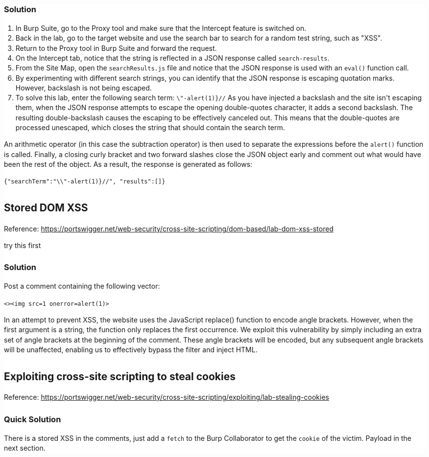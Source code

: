 
### Solution
1. In Burp Suite, go to the Proxy tool and make sure that the Intercept feature is switched on.
2. Back in the lab, go to the target website and use the search bar to search for a random test string, such as "XSS".
3. Return to the Proxy tool in Burp Suite and forward the request.
4. On the Intercept tab, notice that the string is reflected in a JSON response called ``search-results``.
5. From the Site Map, open the ``searchResults.js`` file and notice that the JSON response is used with an ``eval()`` function call.
6. By experimenting with different search strings, you can identify that the JSON response is escaping quotation marks. However, backslash is not being escaped.
7. To solve this lab, enter the following search term: ``\"-alert(1)}//``
As you have injected a backslash and the site isn't escaping them, when the JSON response attempts to escape the opening double-quotes character, it adds a second backslash. The resulting double-backslash causes the escaping to be effectively canceled out. This means that the double-quotes are processed unescaped, which closes the string that should contain the search term.

An arithmetic operator (in this case the subtraction operator) is then used to separate the expressions before the ``alert()`` function is called. Finally, a closing curly bracket and two forward slashes close the JSON object early and comment out what would have been the rest of the object. As a result, the response is generated as follows:
```
{"searchTerm":"\\"-alert(1)}//", "results":[]}
```

## Stored DOM XSS
Reference: https://portswigger.net/web-security/cross-site-scripting/dom-based/lab-dom-xss-stored

try this first


### Solution
Post a comment containing the following vector:
```
<><img src=1 onerror=alert(1)>
```

In an attempt to prevent XSS, the website uses the JavaScript replace() function to encode angle brackets. However, when the first argument is a string, the function only replaces the first occurrence. We exploit this vulnerability by simply including an extra set of angle brackets at the beginning of the comment. These angle brackets will be encoded, but any subsequent angle brackets will be unaffected, enabling us to effectively bypass the filter and inject HTML.

## Exploiting cross-site scripting to steal cookies
Reference: https://portswigger.net/web-security/cross-site-scripting/exploiting/lab-stealing-cookies


### Quick Solution
There is a stored XSS in the comments, just add a ``fetch`` to the Burp Collaborator to get the ``cookie`` of the victim. Payload in the next section.
